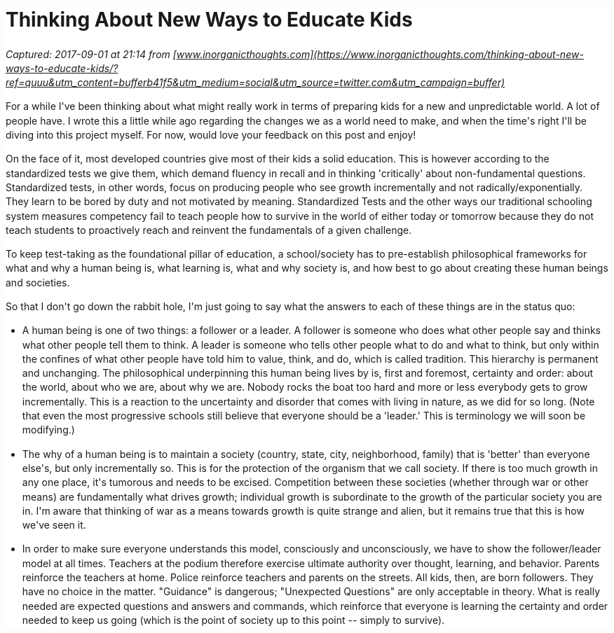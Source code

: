 # Thinking About New Ways to Educate Kids

_Captured: 2017-09-01 at 21:14 from [www.inorganicthoughts.com](https://www.inorganicthoughts.com/thinking-about-new-ways-to-educate-kids/?ref=quuu&utm_content=bufferb41f5&utm_medium=social&utm_source=twitter.com&utm_campaign=buffer)_

For a while I've been thinking about what might really work in terms of preparing kids for a new and unpredictable world. A lot of people have. I wrote this a little while ago regarding the changes we as a world need to make, and when the time's right I'll be diving into this project myself. For now, would love your feedback on this post and enjoy!

On the face of it, most developed countries give most of their kids a solid education. This is however according to the standardized tests we give them, which demand fluency in recall and in thinking 'critically' about non-fundamental questions. Standardized tests, in other words, focus on producing people who see growth incrementally and not radically/exponentially. They learn to be bored by duty and not motivated by meaning. Standardized Tests and the other ways our traditional schooling system measures competency fail to teach people how to survive in the world of either today or tomorrow because they do not teach students to proactively reach and reinvent the fundamentals of a given challenge.

To keep test-taking as the foundational pillar of education, a school/society has to pre-establish philosophical frameworks for what and why a human being is, what learning is, what and why society is, and how best to go about creating these human beings and societies.

So that I don't go down the rabbit hole, I'm just going to say what the answers to each of these things are in the status quo:

- A human being is one of two things: a follower or a leader. A follower is someone who does what other people say and thinks what other people tell them to think. A leader is someone who tells other people what to do and what to think, but only within the confines of what other people have told him to value, think, and do, which is called tradition. This hierarchy is permanent and unchanging. The philosophical underpinning this human being lives by is, first and foremost, certainty and order: about the world, about who we are, about why we are. Nobody rocks the boat too hard and more or less everybody gets to grow incrementally. This is a reaction to the uncertainty and disorder that comes with living in nature, as we did for so long. (Note that even the most progressive schools still believe that everyone should be a 'leader.' This is terminology we will soon be modifying.)

- The why of a human being is to maintain a society (country, state, city, neighborhood, family) that is 'better' than everyone else's, but only incrementally so. This is for the protection of the organism that we call society. If there is too much growth in any one place, it's tumorous and needs to be excised. Competition between these societies (whether through war or other means) are fundamentally what drives growth; individual growth is subordinate to the growth of the particular society you are in. I'm aware that thinking of war as a means towards growth is quite strange and alien, but it remains true that this is how we've seen it.

- In order to make sure everyone understands this model, consciously and unconsciously, we have to show the follower/leader model at all times. Teachers at the podium therefore exercise ultimate authority over thought, learning, and behavior. Parents reinforce the teachers at home. Police reinforce teachers and parents on the streets. All kids, then, are born followers. They have no choice in the matter. "Guidance" is dangerous; "Unexpected Questions" are only acceptable in theory. What is really needed are expected questions and answers and commands, which reinforce that everyone is learning the certainty and order needed to keep us going (which is the point of society up to this point -- simply to survive).
